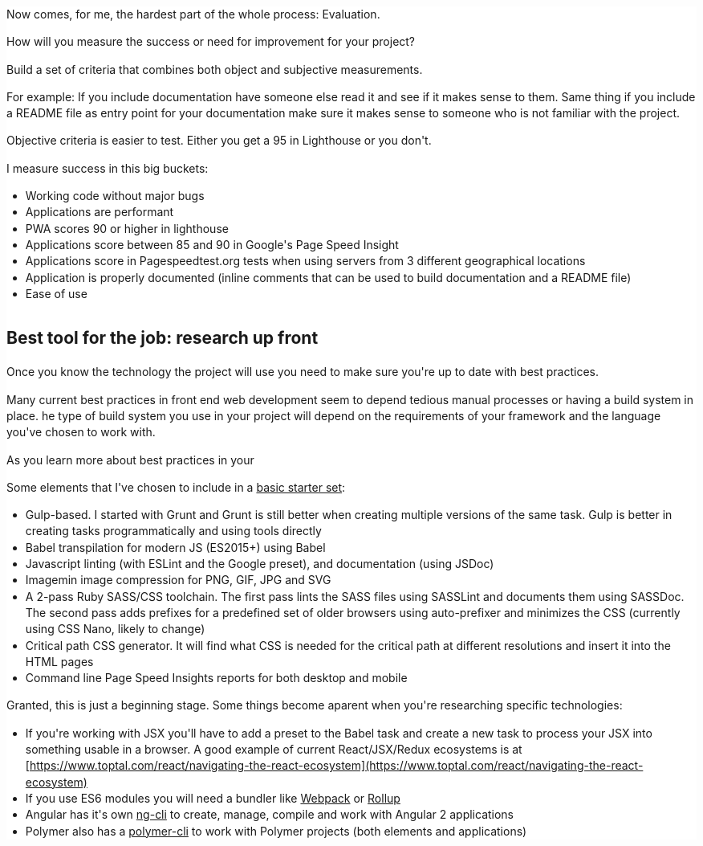 Now comes, for me, the hardest part of the whole process: Evaluation.

How will you measure the success or need for improvement for your project?

Build a set of criteria that combines both object and subjective measurements.

For example: If you include documentation have someone else read it and see if it makes sense to them. Same thing if you include a README file as entry point for your documentation make sure it makes sense to someone who is not familiar with the project.

 Objective criteria is easier to test. Either you get a 95 in Lighthouse or you don't.

I measure success in this big buckets:

* Working code without major bugs
* Applications are performant
 * PWA scores 90 or higher in lighthouse
 * Applications score between 85 and 90 in Google's Page Speed Insight
* Applications score in Pagespeedtest.org tests when using servers from 3 different geographical locations
* Application is properly documented (inline comments that can be used to build documentation and a README file)
* Ease of use

## Best tool for the job: research up front

Once you know the technology the project will use you need to make sure you're up to date with best practices.

Many current best practices in front end web development seem to depend tedious manual processes or having a build system in place. he type of build system you use in your project will depend on the requirements of your framework and the language you've chosen to work with.

As you learn more about best practices in your

Some elements that I've chosen to include in a [basic starter set](https://publishing-project.rivendellweb.net/my-basic-development-toolkit/):

* Gulp-based. I started with Grunt and Grunt is still better when creating multiple versions of the same task. Gulp is better in creating tasks programmatically and using tools directly
* Babel transpilation for modern JS (ES2015+) using Babel
* Javascript linting (with ESLint and the Google preset), and documentation (using JSDoc)
* Imagemin image compression for PNG, GIF, JPG and SVG
* A 2-pass Ruby SASS/CSS toolchain. The first pass lints the SASS files using SASSLint and documents them using SASSDoc. The second pass adds prefixes for a predefined set of older browsers using auto-prefixer and minimizes the CSS (currently using CSS Nano, likely to change)
* Critical path CSS generator. It will find what CSS is needed for the critical path at different resolutions and insert it into the HTML pages
* Command line Page Speed Insights reports for both desktop and mobile

Granted, this is just a beginning stage. Some things become aparent when you're researching specific technologies:

* If you're working with JSX you'll have to add a preset to the Babel task and create a new task to process your JSX into something usable in a browser. A good example of current React/JSX/Redux ecosystems is at [https://www.toptal.com/react/navigating-the-react-ecosystem](https://www.toptal.com/react/navigating-the-react-ecosystem)
* If you use ES6 modules you will need a bundler like [Webpack](https://webpack.js.org/) or [Rollup](http://rollupjs.org/)
* Angular has it's own [ng-cli](http://ngcli.github.io/) to create, manage, compile and work with Angular 2 applications
* Polymer also has a [polymer-cli](https://www.polymer-project.org/1.0/docs/tools/polymer-cli) to work with Polymer projects (both elements and applications)
